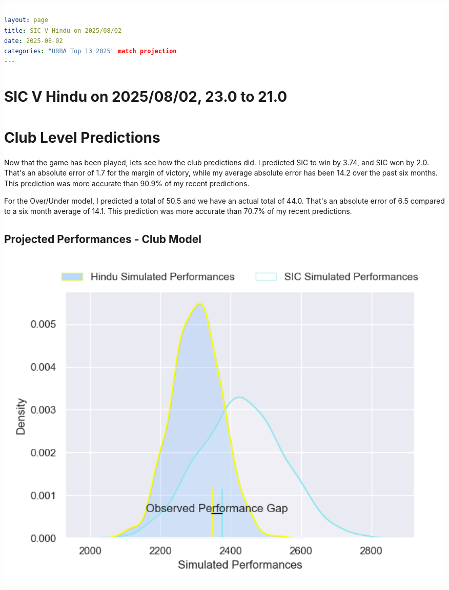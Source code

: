 ```yaml
---  
layout: page  
title: SIC V Hindu on 2025/08/02  
date: 2025-08-02  
categories: "URBA Top 13 2025" match projection  
---
```

# SIC V Hindu on 2025/08/02, 23.0 to 21.0

# Club Level Predictions


Now that the game has been played, lets see how the club predictions did. I predicted SIC to win by 3.74, and SIC won by 2.0. That's an absolute error of 1.7 for the margin of victory, while my average absolute error has been 14.2 over the past six months. This prediction was more accurate than 90.9% of my recent predictions.

For the Over/Under model, I predicted a total of 50.5 and we have an actual total of 44.0. That's an absolute error of 6.5 compared to a six month average of 14.1. This prediction was more accurate than 70.7% of my recent predictions.
## Projected Performances - Club Model


<p float="left">
<img src="../comp_files/plots/2025-08-02-SIC_V_Hindu_performances.png" width="99%" />
</p>

